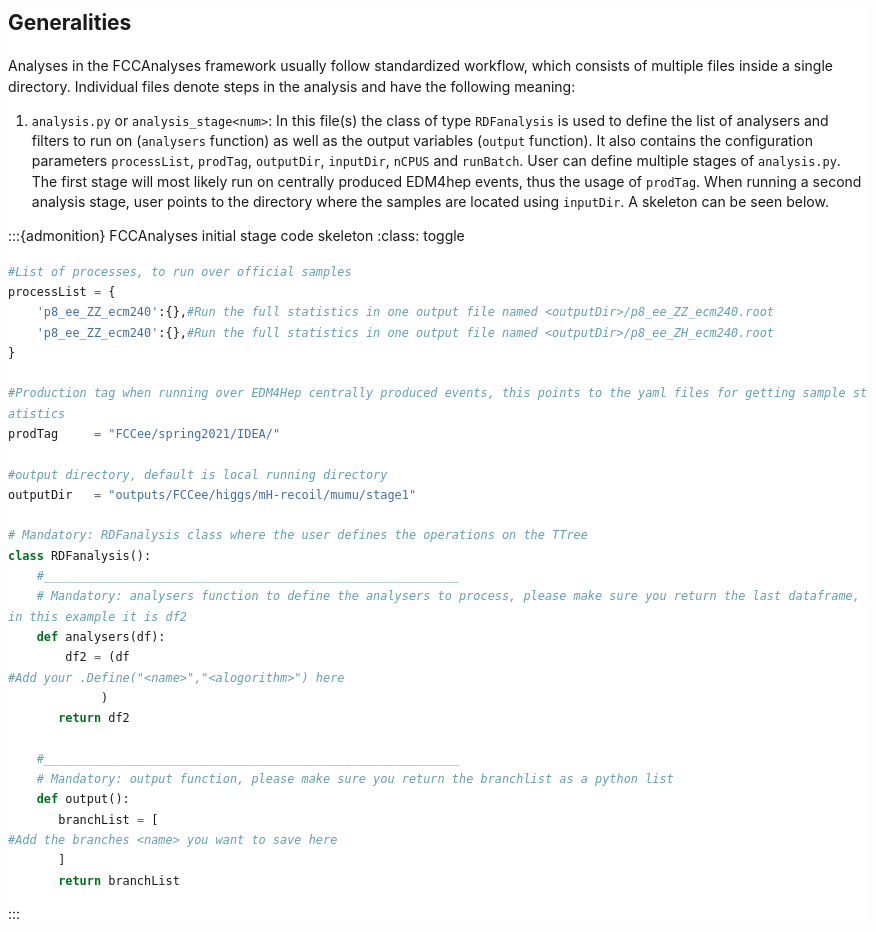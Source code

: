 ## Generalities

Analyses in the FCCAnalyses framework usually follow standardized workflow, which consists of multiple files inside a single directory. Individual files denote steps in the analysis and have the following meaning:

1. `analysis.py` or `analysis_stage<num>`: In this file(s) the class of type
   `RDFanalysis` is used to define the list of analysers and filters to run on
   (`analysers` function) as well as the output variables (`output` function).
   It also contains the configuration parameters `processList`, `prodTag`,
   `outputDir`, `inputDir`, `nCPUS` and `runBatch`. User can define multiple
   stages of `analysis.py`. The first stage will most likely run on centrally
   produced EDM4hep events, thus the usage of `prodTag`. When running a second
   analysis stage, user points to the directory where the samples are
   located using `inputDir`. A skeleton can be seen below.

:::{admonition} FCCAnalyses initial stage code skeleton
   :class: toggle
```python
#List of processes, to run over official samples
processList = {
    'p8_ee_ZZ_ecm240':{},#Run the full statistics in one output file named <outputDir>/p8_ee_ZZ_ecm240.root
    'p8_ee_ZZ_ecm240':{},#Run the full statistics in one output file named <outputDir>/p8_ee_ZH_ecm240.root
}

#Production tag when running over EDM4Hep centrally produced events, this points to the yaml files for getting sample statistics
prodTag     = "FCCee/spring2021/IDEA/"

#output directory, default is local running directory
outputDir   = "outputs/FCCee/higgs/mH-recoil/mumu/stage1"

# Mandatory: RDFanalysis class where the user defines the operations on the TTree
class RDFanalysis():
    #__________________________________________________________
    # Mandatory: analysers function to define the analysers to process, please make sure you return the last dataframe, in this example it is df2
    def analysers(df):
        df2 = (df
#Add your .Define("<name>","<alogorithm>") here
             )
       return df2

    #__________________________________________________________
    # Mandatory: output function, please make sure you return the branchlist as a python list
    def output():
       branchList = [
#Add the branches <name> you want to save here
       ]
       return branchList
```
:::
